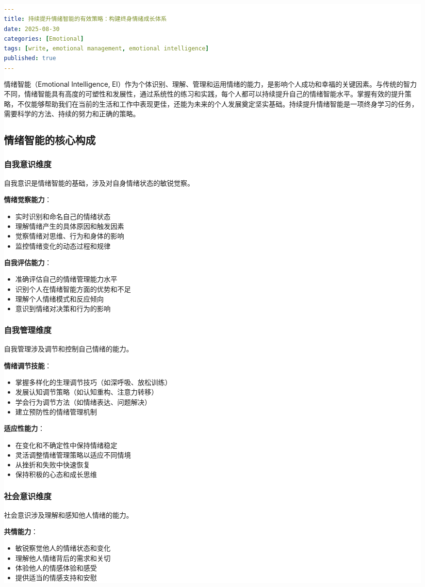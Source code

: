 ```yaml
---
title: 持续提升情绪智能的有效策略：构建终身情绪成长体系
date: 2025-08-30
categories: [Emotional]
tags: [write, emotional management, emotional intelligence]
published: true
---
```


情绪智能（Emotional Intelligence, EI）作为个体识别、理解、管理和运用情绪的能力，是影响个人成功和幸福的关键因素。与传统的智力不同，情绪智能具有高度的可塑性和发展性，通过系统性的练习和实践，每个人都可以持续提升自己的情绪智能水平。掌握有效的提升策略，不仅能够帮助我们在当前的生活和工作中表现更佳，还能为未来的个人发展奠定坚实基础。持续提升情绪智能是一项终身学习的任务，需要科学的方法、持续的努力和正确的策略。

## 情绪智能的核心构成

### 自我意识维度

自我意识是情绪智能的基础，涉及对自身情绪状态的敏锐觉察。

**情绪觉察能力**：
- 实时识别和命名自己的情绪状态
- 理解情绪产生的具体原因和触发因素
- 觉察情绪对思维、行为和身体的影响
- 监控情绪变化的动态过程和规律

**自我评估能力**：
- 准确评估自己的情绪管理能力水平
- 识别个人在情绪智能方面的优势和不足
- 理解个人情绪模式和反应倾向
- 意识到情绪对决策和行为的影响

### 自我管理维度

自我管理涉及调节和控制自己情绪的能力。

**情绪调节技能**：
- 掌握多样化的生理调节技巧（如深呼吸、放松训练）
- 发展认知调节策略（如认知重构、注意力转移）
- 学会行为调节方法（如情绪表达、问题解决）
- 建立预防性的情绪管理机制

**适应性能力**：
- 在变化和不确定性中保持情绪稳定
- 灵活调整情绪管理策略以适应不同情境
- 从挫折和失败中快速恢复
- 保持积极的心态和成长思维

### 社会意识维度

社会意识涉及理解和感知他人情绪的能力。

**共情能力**：
- 敏锐察觉他人的情绪状态和变化
- 理解他人情绪背后的需求和关切
- 体验他人的情感体验和感受
- 提供适当的情感支持和安慰
